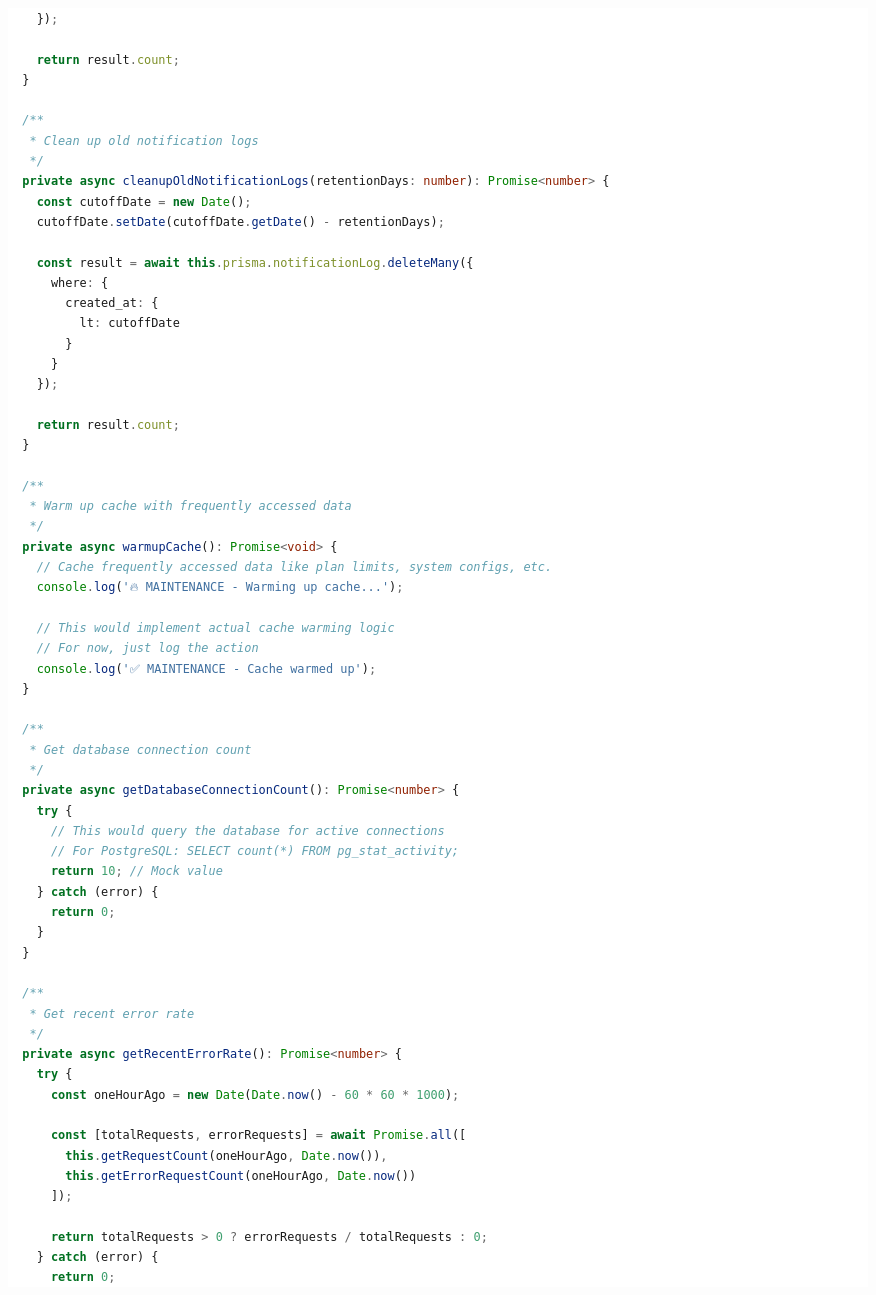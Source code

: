 ```typescript
    });

    return result.count;
  }

  /**
   * Clean up old notification logs
   */
  private async cleanupOldNotificationLogs(retentionDays: number): Promise<number> {
    const cutoffDate = new Date();
    cutoffDate.setDate(cutoffDate.getDate() - retentionDays);

    const result = await this.prisma.notificationLog.deleteMany({
      where: {
        created_at: {
          lt: cutoffDate
        }
      }
    });

    return result.count;
  }

  /**
   * Warm up cache with frequently accessed data
   */
  private async warmupCache(): Promise<void> {
    // Cache frequently accessed data like plan limits, system configs, etc.
    console.log('🔥 MAINTENANCE - Warming up cache...');
    
    // This would implement actual cache warming logic
    // For now, just log the action
    console.log('✅ MAINTENANCE - Cache warmed up');
  }

  /**
   * Get database connection count
   */
  private async getDatabaseConnectionCount(): Promise<number> {
    try {
      // This would query the database for active connections
      // For PostgreSQL: SELECT count(*) FROM pg_stat_activity;
      return 10; // Mock value
    } catch (error) {
      return 0;
    }
  }

  /**
   * Get recent error rate
   */
  private async getRecentErrorRate(): Promise<number> {
    try {
      const oneHourAgo = new Date(Date.now() - 60 * 60 * 1000);
      
      const [totalRequests, errorRequests] = await Promise.all([
        this.getRequestCount(oneHourAgo, Date.now()),
        this.getErrorRequestCount(oneHourAgo, Date.now())
      ]);

      return totalRequests > 0 ? errorRequests / totalRequests : 0;
    } catch (error) {
      return 0;
```